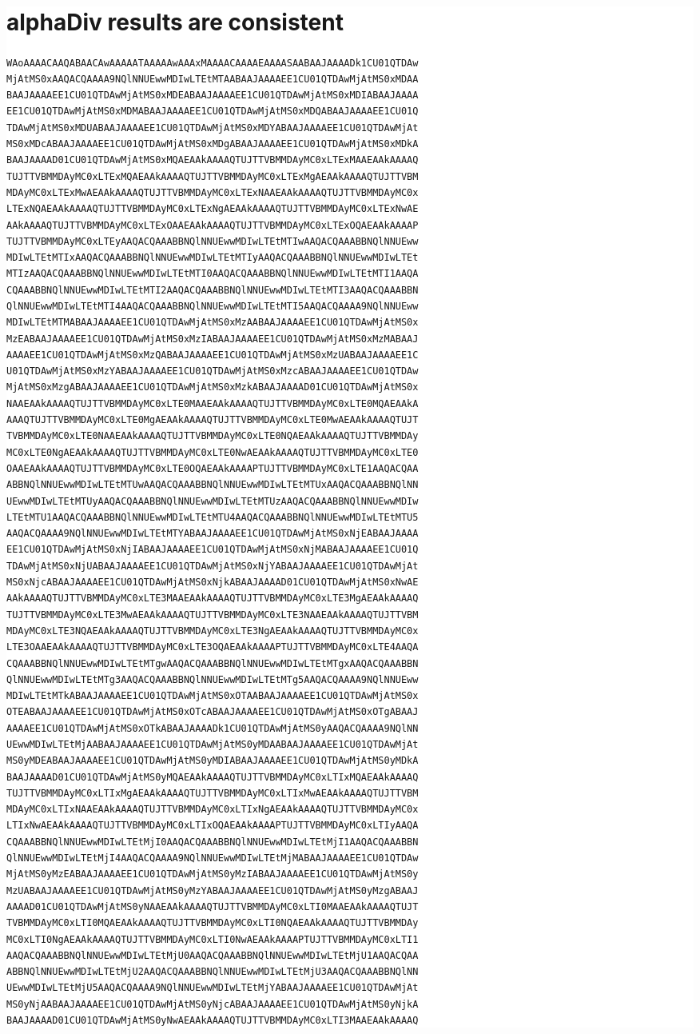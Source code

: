 # alphaDiv results are consistent

    WAoAAAACAAQABAACAwAAAAATAAAAAwAAAxMAAAACAAAAEAAAASAABAAJAAAADk1CU01QTDAw
    MjAtMS0xAAQACQAAAA9NQlNNUEwwMDIwLTEtMTAABAAJAAAAEE1CU01QTDAwMjAtMS0xMDAA
    BAAJAAAAEE1CU01QTDAwMjAtMS0xMDEABAAJAAAAEE1CU01QTDAwMjAtMS0xMDIABAAJAAAA
    EE1CU01QTDAwMjAtMS0xMDMABAAJAAAAEE1CU01QTDAwMjAtMS0xMDQABAAJAAAAEE1CU01Q
    TDAwMjAtMS0xMDUABAAJAAAAEE1CU01QTDAwMjAtMS0xMDYABAAJAAAAEE1CU01QTDAwMjAt
    MS0xMDcABAAJAAAAEE1CU01QTDAwMjAtMS0xMDgABAAJAAAAEE1CU01QTDAwMjAtMS0xMDkA
    BAAJAAAAD01CU01QTDAwMjAtMS0xMQAEAAkAAAAQTUJTTVBMMDAyMC0xLTExMAAEAAkAAAAQ
    TUJTTVBMMDAyMC0xLTExMQAEAAkAAAAQTUJTTVBMMDAyMC0xLTExMgAEAAkAAAAQTUJTTVBM
    MDAyMC0xLTExMwAEAAkAAAAQTUJTTVBMMDAyMC0xLTExNAAEAAkAAAAQTUJTTVBMMDAyMC0x
    LTExNQAEAAkAAAAQTUJTTVBMMDAyMC0xLTExNgAEAAkAAAAQTUJTTVBMMDAyMC0xLTExNwAE
    AAkAAAAQTUJTTVBMMDAyMC0xLTExOAAEAAkAAAAQTUJTTVBMMDAyMC0xLTExOQAEAAkAAAAP
    TUJTTVBMMDAyMC0xLTEyAAQACQAAABBNQlNNUEwwMDIwLTEtMTIwAAQACQAAABBNQlNNUEww
    MDIwLTEtMTIxAAQACQAAABBNQlNNUEwwMDIwLTEtMTIyAAQACQAAABBNQlNNUEwwMDIwLTEt
    MTIzAAQACQAAABBNQlNNUEwwMDIwLTEtMTI0AAQACQAAABBNQlNNUEwwMDIwLTEtMTI1AAQA
    CQAAABBNQlNNUEwwMDIwLTEtMTI2AAQACQAAABBNQlNNUEwwMDIwLTEtMTI3AAQACQAAABBN
    QlNNUEwwMDIwLTEtMTI4AAQACQAAABBNQlNNUEwwMDIwLTEtMTI5AAQACQAAAA9NQlNNUEww
    MDIwLTEtMTMABAAJAAAAEE1CU01QTDAwMjAtMS0xMzAABAAJAAAAEE1CU01QTDAwMjAtMS0x
    MzEABAAJAAAAEE1CU01QTDAwMjAtMS0xMzIABAAJAAAAEE1CU01QTDAwMjAtMS0xMzMABAAJ
    AAAAEE1CU01QTDAwMjAtMS0xMzQABAAJAAAAEE1CU01QTDAwMjAtMS0xMzUABAAJAAAAEE1C
    U01QTDAwMjAtMS0xMzYABAAJAAAAEE1CU01QTDAwMjAtMS0xMzcABAAJAAAAEE1CU01QTDAw
    MjAtMS0xMzgABAAJAAAAEE1CU01QTDAwMjAtMS0xMzkABAAJAAAAD01CU01QTDAwMjAtMS0x
    NAAEAAkAAAAQTUJTTVBMMDAyMC0xLTE0MAAEAAkAAAAQTUJTTVBMMDAyMC0xLTE0MQAEAAkA
    AAAQTUJTTVBMMDAyMC0xLTE0MgAEAAkAAAAQTUJTTVBMMDAyMC0xLTE0MwAEAAkAAAAQTUJT
    TVBMMDAyMC0xLTE0NAAEAAkAAAAQTUJTTVBMMDAyMC0xLTE0NQAEAAkAAAAQTUJTTVBMMDAy
    MC0xLTE0NgAEAAkAAAAQTUJTTVBMMDAyMC0xLTE0NwAEAAkAAAAQTUJTTVBMMDAyMC0xLTE0
    OAAEAAkAAAAQTUJTTVBMMDAyMC0xLTE0OQAEAAkAAAAPTUJTTVBMMDAyMC0xLTE1AAQACQAA
    ABBNQlNNUEwwMDIwLTEtMTUwAAQACQAAABBNQlNNUEwwMDIwLTEtMTUxAAQACQAAABBNQlNN
    UEwwMDIwLTEtMTUyAAQACQAAABBNQlNNUEwwMDIwLTEtMTUzAAQACQAAABBNQlNNUEwwMDIw
    LTEtMTU1AAQACQAAABBNQlNNUEwwMDIwLTEtMTU4AAQACQAAABBNQlNNUEwwMDIwLTEtMTU5
    AAQACQAAAA9NQlNNUEwwMDIwLTEtMTYABAAJAAAAEE1CU01QTDAwMjAtMS0xNjEABAAJAAAA
    EE1CU01QTDAwMjAtMS0xNjIABAAJAAAAEE1CU01QTDAwMjAtMS0xNjMABAAJAAAAEE1CU01Q
    TDAwMjAtMS0xNjUABAAJAAAAEE1CU01QTDAwMjAtMS0xNjYABAAJAAAAEE1CU01QTDAwMjAt
    MS0xNjcABAAJAAAAEE1CU01QTDAwMjAtMS0xNjkABAAJAAAAD01CU01QTDAwMjAtMS0xNwAE
    AAkAAAAQTUJTTVBMMDAyMC0xLTE3MAAEAAkAAAAQTUJTTVBMMDAyMC0xLTE3MgAEAAkAAAAQ
    TUJTTVBMMDAyMC0xLTE3MwAEAAkAAAAQTUJTTVBMMDAyMC0xLTE3NAAEAAkAAAAQTUJTTVBM
    MDAyMC0xLTE3NQAEAAkAAAAQTUJTTVBMMDAyMC0xLTE3NgAEAAkAAAAQTUJTTVBMMDAyMC0x
    LTE3OAAEAAkAAAAQTUJTTVBMMDAyMC0xLTE3OQAEAAkAAAAPTUJTTVBMMDAyMC0xLTE4AAQA
    CQAAABBNQlNNUEwwMDIwLTEtMTgwAAQACQAAABBNQlNNUEwwMDIwLTEtMTgxAAQACQAAABBN
    QlNNUEwwMDIwLTEtMTg3AAQACQAAABBNQlNNUEwwMDIwLTEtMTg5AAQACQAAAA9NQlNNUEww
    MDIwLTEtMTkABAAJAAAAEE1CU01QTDAwMjAtMS0xOTAABAAJAAAAEE1CU01QTDAwMjAtMS0x
    OTEABAAJAAAAEE1CU01QTDAwMjAtMS0xOTcABAAJAAAAEE1CU01QTDAwMjAtMS0xOTgABAAJ
    AAAAEE1CU01QTDAwMjAtMS0xOTkABAAJAAAADk1CU01QTDAwMjAtMS0yAAQACQAAAA9NQlNN
    UEwwMDIwLTEtMjAABAAJAAAAEE1CU01QTDAwMjAtMS0yMDAABAAJAAAAEE1CU01QTDAwMjAt
    MS0yMDEABAAJAAAAEE1CU01QTDAwMjAtMS0yMDIABAAJAAAAEE1CU01QTDAwMjAtMS0yMDkA
    BAAJAAAAD01CU01QTDAwMjAtMS0yMQAEAAkAAAAQTUJTTVBMMDAyMC0xLTIxMQAEAAkAAAAQ
    TUJTTVBMMDAyMC0xLTIxMgAEAAkAAAAQTUJTTVBMMDAyMC0xLTIxMwAEAAkAAAAQTUJTTVBM
    MDAyMC0xLTIxNAAEAAkAAAAQTUJTTVBMMDAyMC0xLTIxNgAEAAkAAAAQTUJTTVBMMDAyMC0x
    LTIxNwAEAAkAAAAQTUJTTVBMMDAyMC0xLTIxOQAEAAkAAAAPTUJTTVBMMDAyMC0xLTIyAAQA
    CQAAABBNQlNNUEwwMDIwLTEtMjI0AAQACQAAABBNQlNNUEwwMDIwLTEtMjI1AAQACQAAABBN
    QlNNUEwwMDIwLTEtMjI4AAQACQAAAA9NQlNNUEwwMDIwLTEtMjMABAAJAAAAEE1CU01QTDAw
    MjAtMS0yMzEABAAJAAAAEE1CU01QTDAwMjAtMS0yMzIABAAJAAAAEE1CU01QTDAwMjAtMS0y
    MzUABAAJAAAAEE1CU01QTDAwMjAtMS0yMzYABAAJAAAAEE1CU01QTDAwMjAtMS0yMzgABAAJ
    AAAAD01CU01QTDAwMjAtMS0yNAAEAAkAAAAQTUJTTVBMMDAyMC0xLTI0MAAEAAkAAAAQTUJT
    TVBMMDAyMC0xLTI0MQAEAAkAAAAQTUJTTVBMMDAyMC0xLTI0NQAEAAkAAAAQTUJTTVBMMDAy
    MC0xLTI0NgAEAAkAAAAQTUJTTVBMMDAyMC0xLTI0NwAEAAkAAAAPTUJTTVBMMDAyMC0xLTI1
    AAQACQAAABBNQlNNUEwwMDIwLTEtMjU0AAQACQAAABBNQlNNUEwwMDIwLTEtMjU1AAQACQAA
    ABBNQlNNUEwwMDIwLTEtMjU2AAQACQAAABBNQlNNUEwwMDIwLTEtMjU3AAQACQAAABBNQlNN
    UEwwMDIwLTEtMjU5AAQACQAAAA9NQlNNUEwwMDIwLTEtMjYABAAJAAAAEE1CU01QTDAwMjAt
    MS0yNjAABAAJAAAAEE1CU01QTDAwMjAtMS0yNjcABAAJAAAAEE1CU01QTDAwMjAtMS0yNjkA
    BAAJAAAAD01CU01QTDAwMjAtMS0yNwAEAAkAAAAQTUJTTVBMMDAyMC0xLTI3MAAEAAkAAAAQ
